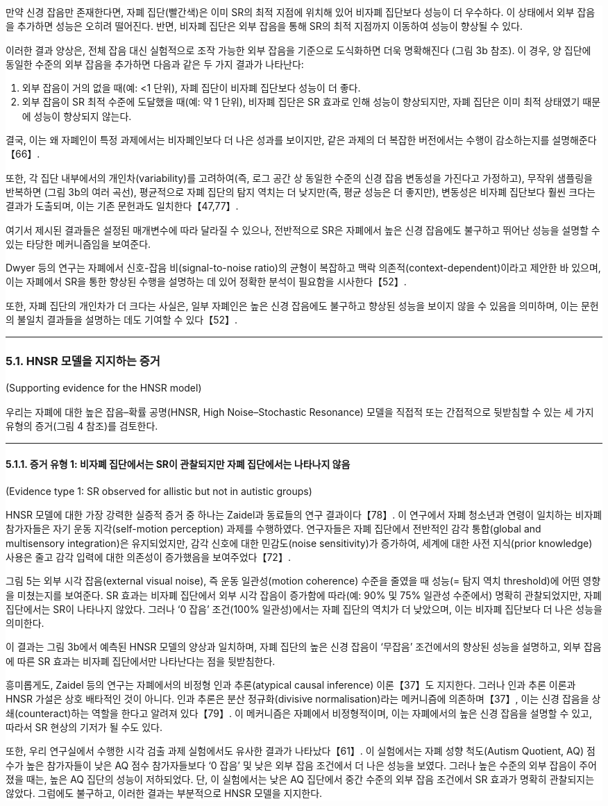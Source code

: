 만약 신경 잡음만 존재한다면, 자폐 집단(빨간색)은 이미 SR의 최적 지점에 위치해 있어 비자폐 집단보다 성능이 더 우수하다. 이 상태에서 외부 잡음을 추가하면 성능은 오히려 떨어진다. 반면, 비자폐 집단은 외부 잡음을 통해 SR의 최적 지점까지 이동하여 성능이 향상될 수 있다.

이러한 결과 양상은, 전체 잡음 대신 실험적으로 조작 가능한 외부 잡음을 기준으로 도식화하면 더욱 명확해진다 (그림 3b 참조). 이 경우, 양 집단에 동일한 수준의 외부 잡음을 추가하면 다음과 같은 두 가지 결과가 나타난다:

1. 외부 잡음이 거의 없을 때(예: <1 단위), 자폐 집단이 비자폐 집단보다 성능이 더 좋다.
2. 외부 잡음이 SR 최적 수준에 도달했을 때(예: 약 1 단위), 비자폐 집단은 SR 효과로 인해 성능이 향상되지만, 자폐 집단은 이미 최적 상태였기 때문에 성능이 향상되지 않는다.

결국, 이는 왜 자폐인이 특정 과제에서는 비자폐인보다 더 나은 성과를 보이지만, 같은 과제의 더 복잡한 버전에서는 수행이 감소하는지를 설명해준다【66】.

또한, 각 집단 내부에서의 개인차(variability)를 고려하여(즉, 로그 공간 상 동일한 수준의 신경 잡음 변동성을 가진다고 가정하고), 무작위 샘플링을 반복하면 (그림 3b의 여러 곡선), 평균적으로 자폐 집단의 탐지 역치는 더 낮지만(즉, 평균 성능은 더 좋지만), 변동성은 비자폐 집단보다 훨씬 크다는 결과가 도출되며, 이는 기존 문헌과도 일치한다【47,77】.

여기서 제시된 결과들은 설정된 매개변수에 따라 달라질 수 있으나, 전반적으로 SR은 자폐에서 높은 신경 잡음에도 불구하고 뛰어난 성능을 설명할 수 있는 타당한 메커니즘임을 보여준다.

Dwyer 등의 연구는 자폐에서 신호-잡음 비(signal-to-noise ratio)의 균형이 복잡하고 맥락 의존적(context-dependent)이라고 제안한 바 있으며, 이는 자폐에서 SR을 통한 향상된 수행을 설명하는 데 있어 정확한 분석이 필요함을 시사한다【52】.

또한, 자폐 집단의 개인차가 더 크다는 사실은, 일부 자폐인은 높은 신경 잡음에도 불구하고 향상된 성능을 보이지 않을 수 있음을 의미하며, 이는 문헌의 불일치 결과들을 설명하는 데도 기여할 수 있다【52】.

---

### 5.1. HNSR 모델을 지지하는 증거

(Supporting evidence for the HNSR model)

우리는 자폐에 대한 높은 잡음–확률 공명(HNSR, High Noise–Stochastic Resonance) 모델을 직접적 또는 간접적으로 뒷받침할 수 있는 세 가지 유형의 증거(그림 4 참조)를 검토한다.

---

#### 5.1.1. 증거 유형 1: 비자폐 집단에서는 SR이 관찰되지만 자폐 집단에서는 나타나지 않음

(Evidence type 1: SR observed for allistic but not in autistic groups)

HNSR 모델에 대한 가장 강력한 실증적 증거 중 하나는 Zaidel과 동료들의 연구 결과이다【78】. 이 연구에서 자폐 청소년과 연령이 일치하는 비자폐 참가자들은 자기 운동 지각(self-motion perception) 과제를 수행하였다. 연구자들은 자폐 집단에서 전반적인 감각 통합(global and multisensory integration)은 유지되었지만, 감각 신호에 대한 민감도(noise sensitivity)가 증가하여, 세계에 대한 사전 지식(prior knowledge) 사용은 줄고 감각 입력에 대한 의존성이 증가했음을 보여주었다【72】.

그림 5는 외부 시각 잡음(external visual noise), 즉 운동 일관성(motion coherence) 수준을 줄였을 때 성능(= 탐지 역치 threshold)에 어떤 영향을 미쳤는지를 보여준다.
SR 효과는 비자폐 집단에서 외부 시각 잡음이 증가함에 따라(예: 90% 및 75% 일관성 수준에서) 명확히 관찰되었지만, 자폐 집단에서는 SR이 나타나지 않았다.
그러나 ‘0 잡음’ 조건(100% 일관성)에서는 자폐 집단의 역치가 더 낮았으며, 이는 비자폐 집단보다 더 나은 성능을 의미한다.

이 결과는 그림 3b에서 예측된 HNSR 모델의 양상과 일치하며, 자폐 집단의 높은 신경 잡음이 ‘무잡음’ 조건에서의 향상된 성능을 설명하고, 외부 잡음에 따른 SR 효과는 비자폐 집단에서만 나타난다는 점을 뒷받침한다.

흥미롭게도, Zaidel 등의 연구는 자폐에서의 비정형 인과 추론(atypical causal inference) 이론【37】도 지지한다. 그러나 인과 추론 이론과 HNSR 가설은 상호 배타적인 것이 아니다. 인과 추론은 분산 정규화(divisive normalisation)라는 메커니즘에 의존하며【37】, 이는 신경 잡음을 상쇄(counteract)하는 역할을 한다고 알려져 있다【79】. 이 메커니즘은 자폐에서 비정형적이며, 이는 자폐에서의 높은 신경 잡음을 설명할 수 있고, 따라서 SR 현상의 기저가 될 수도 있다.

또한, 우리 연구실에서 수행한 시각 검출 과제 실험에서도 유사한 결과가 나타났다【61】. 이 실험에서는 자폐 성향 척도(Autism Quotient, AQ) 점수가 높은 참가자들이 낮은 AQ 점수 참가자들보다 ‘0 잡음’ 및 낮은 외부 잡음 조건에서 더 나은 성능을 보였다.
그러나 높은 수준의 외부 잡음이 주어졌을 때는, 높은 AQ 집단의 성능이 저하되었다. 단, 이 실험에서는 낮은 AQ 집단에서 중간 수준의 외부 잡음 조건에서 SR 효과가 명확히 관찰되지는 않았다. 그럼에도 불구하고, 이러한 결과는 부분적으로 HNSR 모델을 지지한다.
